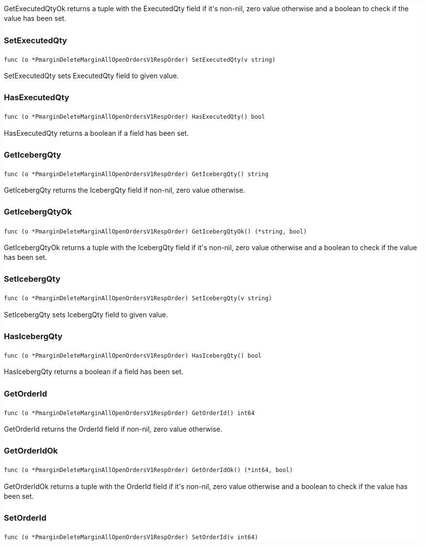 GetExecutedQtyOk returns a tuple with the ExecutedQty field if it's non-nil, zero value otherwise
and a boolean to check if the value has been set.

### SetExecutedQty

`func (o *PmarginDeleteMarginAllOpenOrdersV1RespOrder) SetExecutedQty(v string)`

SetExecutedQty sets ExecutedQty field to given value.

### HasExecutedQty

`func (o *PmarginDeleteMarginAllOpenOrdersV1RespOrder) HasExecutedQty() bool`

HasExecutedQty returns a boolean if a field has been set.

### GetIcebergQty

`func (o *PmarginDeleteMarginAllOpenOrdersV1RespOrder) GetIcebergQty() string`

GetIcebergQty returns the IcebergQty field if non-nil, zero value otherwise.

### GetIcebergQtyOk

`func (o *PmarginDeleteMarginAllOpenOrdersV1RespOrder) GetIcebergQtyOk() (*string, bool)`

GetIcebergQtyOk returns a tuple with the IcebergQty field if it's non-nil, zero value otherwise
and a boolean to check if the value has been set.

### SetIcebergQty

`func (o *PmarginDeleteMarginAllOpenOrdersV1RespOrder) SetIcebergQty(v string)`

SetIcebergQty sets IcebergQty field to given value.

### HasIcebergQty

`func (o *PmarginDeleteMarginAllOpenOrdersV1RespOrder) HasIcebergQty() bool`

HasIcebergQty returns a boolean if a field has been set.

### GetOrderId

`func (o *PmarginDeleteMarginAllOpenOrdersV1RespOrder) GetOrderId() int64`

GetOrderId returns the OrderId field if non-nil, zero value otherwise.

### GetOrderIdOk

`func (o *PmarginDeleteMarginAllOpenOrdersV1RespOrder) GetOrderIdOk() (*int64, bool)`

GetOrderIdOk returns a tuple with the OrderId field if it's non-nil, zero value otherwise
and a boolean to check if the value has been set.

### SetOrderId

`func (o *PmarginDeleteMarginAllOpenOrdersV1RespOrder) SetOrderId(v int64)`
